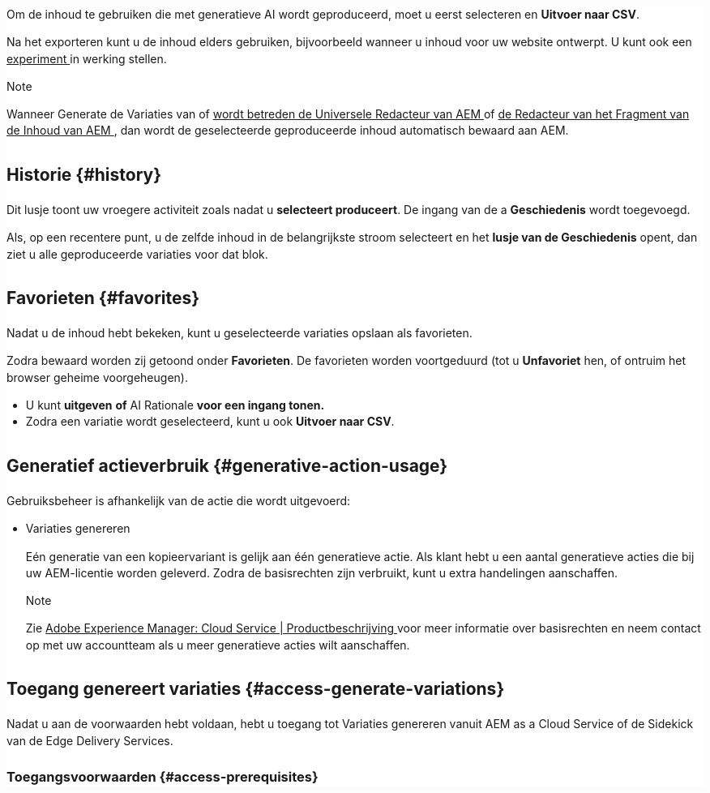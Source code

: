 Om de inhoud te gebruiken die met generatieve AI wordt geproduceerd, moet u eerst selecteren en **Uitvoer naar CSV**.

Na het exporteren kunt u de inhoud elders gebruiken, bijvoorbeeld wanneer u inhoud voor uw website ontwerpt. U kunt ook een [ experiment ](https://www.aem.live/docs/experimentation) in werking stellen.

>[!NOTE]
>
>Wanneer Generate de Variaties van of [ wordt betreden de Universele Redacteur van AEM ](#access-aem-universal-editor) of [ de Redacteur van het Fragment van de Inhoud van AEM ](#access-aem-content-fragment-editor), dan wordt de geselecteerde geproduceerde inhoud automatisch bewaard aan AEM.

## Historie {#history}

Dit lusje toont uw vroegere activiteit zoals nadat u **selecteert produceert**. De ingang van de a **Geschiedenis** wordt toegevoegd.

Als, op een recentere punt, u de zelfde inhoud in de belangrijkste stroom selecteert en het **lusje van de Geschiedenis** opent, dan ziet u alle geproduceerde variaties voor dat blok.

## Favorieten {#favorites}

Nadat u de inhoud hebt bekeken, kunt u geselecteerde variaties opslaan als favorieten.

Zodra bewaard worden zij getoond onder **Favorieten**. De favorieten worden voortgeduurd (tot u **Unfavoriet** hen, of ontruim het browser geheime voorgeheugen).

* U kunt **uitgeven** **of** AI Rationale **voor een ingang tonen.**
* Zodra een variatie wordt geselecteerd, kunt u ook **Uitvoer naar CSV**.

## Generatief actieverbruik {#generative-action-usage}

Gebruiksbeheer is afhankelijk van de actie die wordt uitgevoerd:

* Variaties genereren

  Eén generatie van een kopieervariant is gelijk aan één generatieve actie. Als klant hebt u een aantal generatieve acties die bij uw AEM-licentie worden geleverd. Zodra de basisrechten zijn verbruikt, kunt u extra handelingen aanschaffen.

  >[!NOTE]
  >
  >Zie [ Adobe Experience Manager: Cloud Service | Productbeschrijving ](https://helpx.adobe.com/legal/product-descriptions/aem-cloud-service.html) voor meer informatie over basisrechten en neem contact op met uw accountteam als u meer generatieve acties wilt aanschaffen.

## Toegang genereert variaties {#access-generate-variations}

Nadat u aan de voorwaarden hebt voldaan, hebt u toegang tot Variaties genereren vanuit AEM as a Cloud Service of de Sidekick van de Edge Delivery Services.

### Toegangsvoorwaarden {#access-prerequisites}
